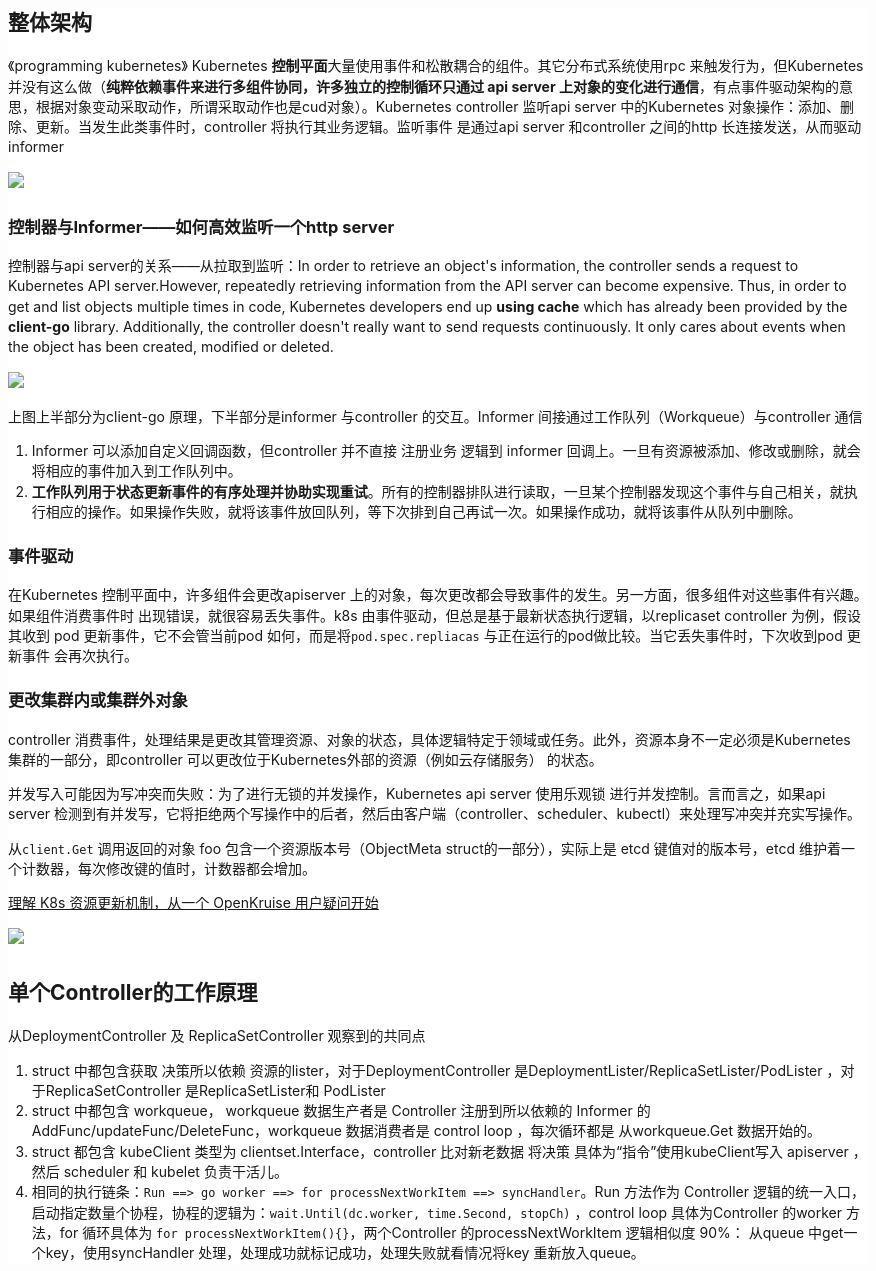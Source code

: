 ## 整体架构

《programming kubernetes》 Kubernetes **控制平面**大量使用事件和松散耦合的组件。其它分布式系统使用rpc 来触发行为，但Kubernetes 并没有这么做（**纯粹依赖事件来进行多组件协同，许多独立的控制循环只通过 api server 上对象的变化进行通信**，有点事件驱动架构的意思，根据对象变动采取动作，所谓采取动作也是cud对象）。Kubernetes controller 监听api server 中的Kubernetes 对象操作：添加、删除、更新。当发生此类事件时，controller 将执行其业务逻辑。监听事件 是通过api server 和controller 之间的http 长连接发送，从而驱动informer

![](/public/upload/kubernetes/k8s_custom_controller.png)

### 控制器与Informer——如何高效监听一个http server

控制器与api server的关系——从拉取到监听：In order to retrieve an object's information, the controller sends a request to Kubernetes API server.However, repeatedly retrieving information from the API server can become expensive. Thus, in order to get and list objects multiple times in code, Kubernetes developers end up **using cache** which has already been provided by the **client-go** library. Additionally, the controller doesn't really want to send requests continuously. It only cares about events when the object has been created, modified or deleted. 

![](/public/upload/kubernetes/k8s_controller_model.png)

上图上半部分为client-go 原理，下半部分是informer 与controller 的交互。Informer  间接通过工作队列（Workqueue）与controller 通信
1. Informer  可以添加自定义回调函数，但controller 并不直接 注册业务 逻辑到 informer 回调上。一旦有资源被添加、修改或删除，就会将相应的事件加入到工作队列中。
2. **工作队列用于状态更新事件的有序处理并协助实现重试**。所有的控制器排队进行读取，一旦某个控制器发现这个事件与自己相关，就执行相应的操作。如果操作失败，就将该事件放回队列，等下次排到自己再试一次。如果操作成功，就将该事件从队列中删除。 

### 事件驱动

在Kubernetes 控制平面中，许多组件会更改apiserver 上的对象，每次更改都会导致事件的发生。另一方面，很多组件对这些事件有兴趣。如果组件消费事件时 出现错误，就很容易丢失事件。k8s 由事件驱动，但总是基于最新状态执行逻辑，以replicaset controller 为例，假设其收到 pod 更新事件，它不会管当前pod 如何，而是将`pod.spec.repliacas` 与正在运行的pod做比较。当它丢失事件时，下次收到pod 更新事件 会再次执行。

### 更改集群内或集群外对象

controller 消费事件，处理结果是更改其管理资源、对象的状态，具体逻辑特定于领域或任务。此外，资源本身不一定必须是Kubernetes 集群的一部分，即controller 可以更改位于Kubernetes外部的资源（例如云存储服务） 的状态。

并发写入可能因为写冲突而失败：为了进行无锁的并发操作，Kubernetes api server 使用乐观锁 进行并发控制。言而言之，如果api server 检测到有并发写，它将拒绝两个写操作中的后者，然后由客户端（controller、scheduler、kubectl）来处理写冲突并充实写操作。 

从`client.Get` 调用返回的对象 foo 包含一个资源版本号（ObjectMeta struct的一部分），实际上是 etcd 键值对的版本号，etcd 维护着一个计数器，每次修改键的值时，计数器都会增加。

[理解 K8s 资源更新机制，从一个 OpenKruise 用户疑问开始](https://mp.weixin.qq.com/s/jWH7jVxj20bmc60_C-w9wQ)

![](/public/upload/kubernetes/update_resource.png)

## 单个Controller的工作原理

从DeploymentController 及 ReplicaSetController 观察到的共同点

1. struct 中都包含获取 决策所以依赖 资源的lister，对于DeploymentController 是DeploymentLister/ReplicaSetLister/PodLister ，对于ReplicaSetController 是ReplicaSetLister和 PodLister
2. struct 中都包含 workqueue， workqueue 数据生产者是 Controller 注册到所以依赖的 Informer 的AddFunc/updateFunc/DeleteFunc，workqueue 数据消费者是  control loop ，每次循环都是 从workqueue.Get 数据开始的。 
3. struct 都包含 kubeClient 类型为 clientset.Interface，controller 比对新老数据 将决策 具体为“指令”使用kubeClient写入 apiserver ，然后 scheduler 和 kubelet 负责干活儿。
4. 相同的执行链条：`Run ==> go worker ==> for processNextWorkItem ==> syncHandler`。Run 方法作为 Controller 逻辑的统一入口，启动指定数量个协程，协程的逻辑为：`wait.Until(dc.worker, time.Second, stopCh)` ，control loop 具体为Controller 的worker 方法，for 循环具体为 `for processNextWorkItem(){}`，两个Controller 的processNextWorkItem 逻辑相似度 90%： 从queue 中get一个key，使用syncHandler 处理，处理成功就标记成功，处理失败就看情况将key 重新放入queue。
